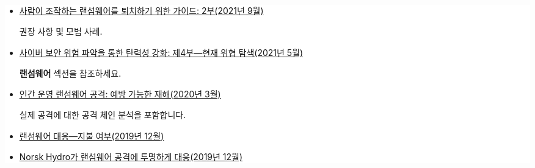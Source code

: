 - [사람이 조작하는 랜섬웨어를 퇴치하기 위한 가이드: 2부(2021년 9월)](https://www.microsoft.com/security/blog/2021/09/27/a-guide-to-combatting-human-operated-ransomware-part-2/)

  권장 사항 및 모범 사례.

- [사이버 보안 위험 파악을 통한 탄력성 강화: 제4부—현재 위협 탐색(2021년 5월)](https://www.microsoft.com/security/blog/2021/05/26/becoming-resilient-by-understanding-cybersecurity-risks-part-4-navigating-current-threats/)

  **랜섬웨어** 섹션을 참조하세요.

- [인간 운영 랜섬웨어 공격: 예방 가능한 재해(2020년 3월)](https://www.microsoft.com/security/blog/2020/03/05/human-operated-ransomware-attacks-a-preventable-disaster/)

  실제 공격에 대한 공격 체인 분석을 포함합니다.

- [랜섬웨어 대응—지불 여부(2019년 12월)](https://www.microsoft.com/security/blog/2019/12/16/ransomware-response-to-pay-or-not-to-pay/)
- [Norsk Hydro가 랜섬웨어 공격에 투명하게 대응(2019년 12월)](https://www.microsoft.com/security/blog/2019/12/17/norsk-hydro-ransomware-attack-transparency/)


